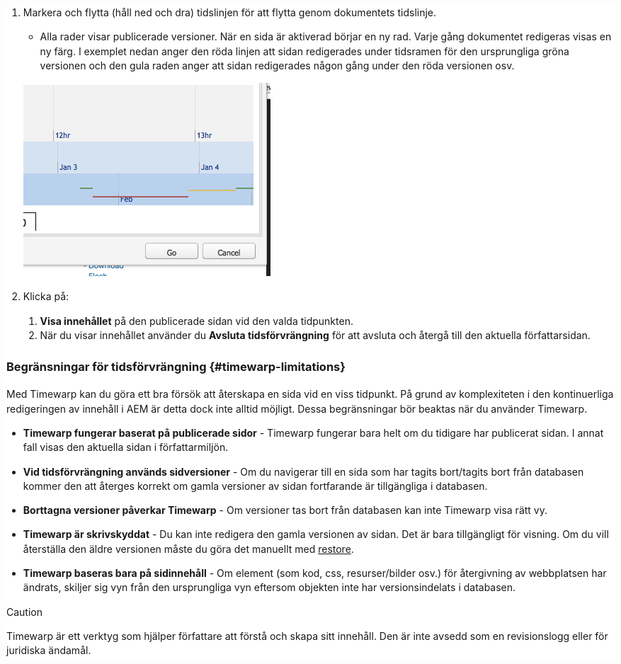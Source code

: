 1. Markera och flytta (håll ned och dra) tidslinjen för att flytta genom dokumentets tidslinje.

   * Alla rader visar publicerade versioner.
När en sida är aktiverad börjar en ny rad. Varje gång dokumentet redigeras visas en ny färg.
I exemplet nedan anger den röda linjen att sidan redigerades under tidsramen för den ursprungliga gröna versionen och den gula raden anger att sidan redigerades någon gång under den röda versionen osv.

   ![chlimage_1-79](assets/chlimage_1-79.png)

1. Klicka på:

   1. **Visa innehållet** på den publicerade sidan vid den valda tidpunkten.
   1. När du visar innehållet använder du **Avsluta tidsförvrängning** för att avsluta och återgå till den aktuella författarsidan.

### Begränsningar för tidsförvrängning {#timewarp-limitations}

Med Timewarp kan du göra ett bra försök att återskapa en sida vid en viss tidpunkt. På grund av komplexiteten i den kontinuerliga redigeringen av innehåll i AEM är detta dock inte alltid möjligt. Dessa begränsningar bör beaktas när du använder Timewarp.

* **Timewarp fungerar baserat på publicerade sidor**  - Timewarp fungerar bara helt om du tidigare har publicerat sidan. I annat fall visas den aktuella sidan i författarmiljön.
* **Vid tidsförvrängning används sidversioner** - Om du navigerar till en sida som har tagits bort/tagits bort från databasen kommer den att återges korrekt om gamla versioner av sidan fortfarande är tillgängliga i databasen.
* **Borttagna versioner påverkar Timewarp** - Om versioner tas bort från databasen kan inte Timewarp visa rätt vy.

* **Timewarp är skrivskyddat**  - Du kan inte redigera den gamla versionen av sidan. Det är bara tillgängligt för visning. Om du vill återställa den äldre versionen måste du göra det manuellt med [restore](#main-pars-title-1).

* **Timewarp baseras bara på sidinnehåll**  - Om element (som kod, css, resurser/bilder osv.) för återgivning av webbplatsen har ändrats, skiljer sig vyn från den ursprungliga vyn eftersom objekten inte har versionsindelats i databasen.

>[!CAUTION]
>
>Timewarp är ett verktyg som hjälper författare att förstå och skapa sitt innehåll. Den är inte avsedd som en revisionslogg eller för juridiska ändamål.

